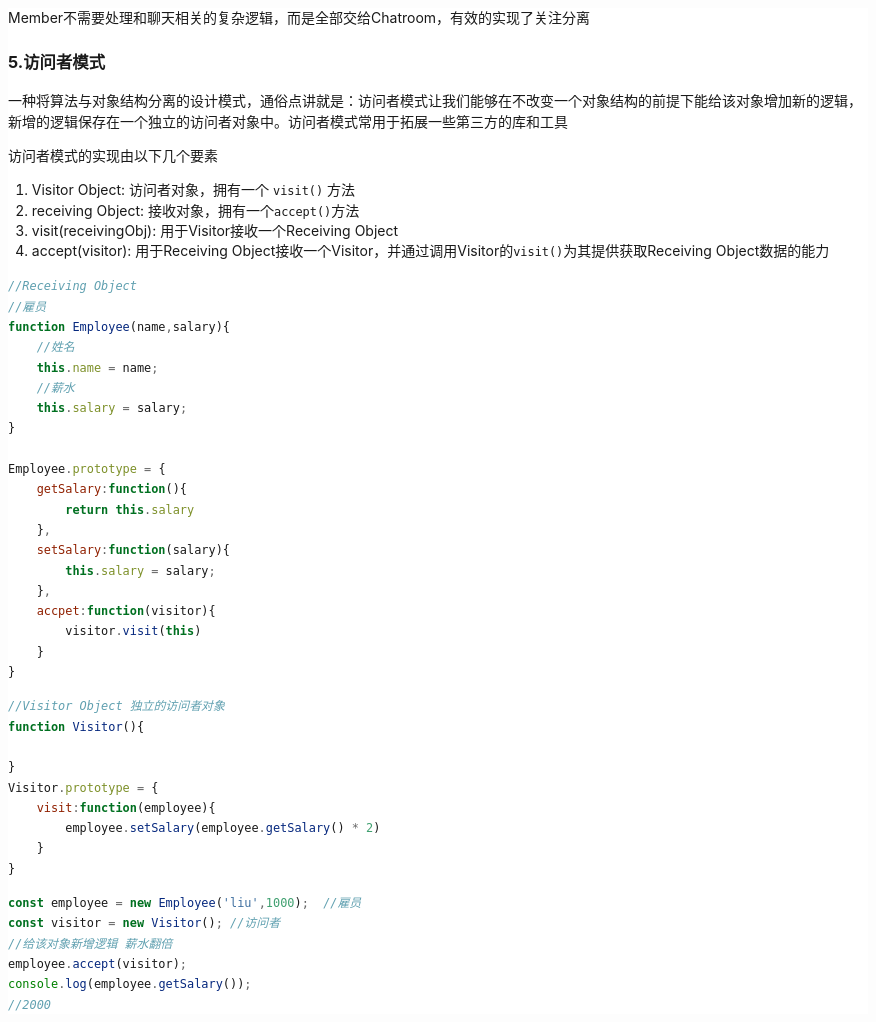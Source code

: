 Member不需要处理和聊天相关的复杂逻辑，而是全部交给Chatroom，有效的实现了关注分离



### 5.访问者模式

一种将算法与对象结构分离的设计模式，通俗点讲就是：访问者模式让我们能够在不改变一个对象结构的前提下能给该对象增加新的逻辑，新增的逻辑保存在一个独立的访问者对象中。访问者模式常用于拓展一些第三方的库和工具

访问者模式的实现由以下几个要素

1. Visitor Object: 访问者对象，拥有一个 `visit()` 方法
2. receiving Object: 接收对象，拥有一个`accept()`方法
3. visit(receivingObj): 用于Visitor接收一个Receiving Object
4. accept(visitor): 用于Receiving Object接收一个Visitor，并通过调用Visitor的`visit()`为其提供获取Receiving Object数据的能力

```javascript
//Receiving Object
//雇员
function Employee(name,salary){
    //姓名
    this.name = name;
    //薪水
    this.salary = salary;
}

Employee.prototype = {
    getSalary:function(){
        return this.salary
    },
    setSalary:function(salary){
        this.salary = salary;
    },
    accpet:function(visitor){
        visitor.visit(this)
    }
}
```

```javascript
//Visitor Object 独立的访问者对象
function Visitor(){
    
}
Visitor.prototype = {
    visit:function(employee){
        employee.setSalary(employee.getSalary() * 2)
    }
}
```

```javascript
const employee = new Employee('liu',1000);  //雇员
const visitor = new Visitor(); //访问者
//给该对象新增逻辑 薪水翻倍
employee.accept(visitor);
console.log(employee.getSalary());
//2000
```





